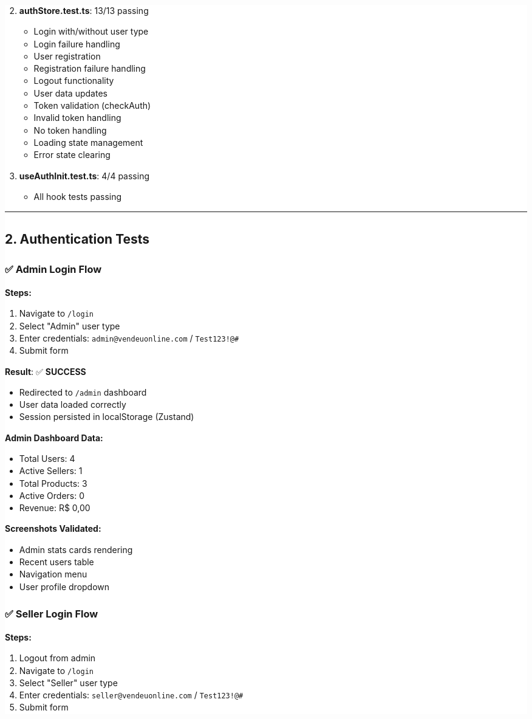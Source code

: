 2. **authStore.test.ts**: 13/13 passing
   - Login with/without user type
   - Login failure handling
   - User registration
   - Registration failure handling
   - Logout functionality
   - User data updates
   - Token validation (checkAuth)
   - Invalid token handling
   - No token handling
   - Loading state management
   - Error state clearing

3. **useAuthInit.test.ts**: 4/4 passing
   - All hook tests passing

---

## 2. Authentication Tests

### ✅ Admin Login Flow

**Steps:**
1. Navigate to `/login`
2. Select "Admin" user type
3. Enter credentials: `admin@vendeuonline.com` / `Test123!@#`
4. Submit form

**Result**: ✅ **SUCCESS**
- Redirected to `/admin` dashboard
- User data loaded correctly
- Session persisted in localStorage (Zustand)

**Admin Dashboard Data:**
- Total Users: 4
- Active Sellers: 1
- Total Products: 3
- Active Orders: 0
- Revenue: R$ 0,00

**Screenshots Validated:**
- Admin stats cards rendering
- Recent users table
- Navigation menu
- User profile dropdown

### ✅ Seller Login Flow

**Steps:**
1. Logout from admin
2. Navigate to `/login`
3. Select "Seller" user type
4. Enter credentials: `seller@vendeuonline.com` / `Test123!@#`
5. Submit form
